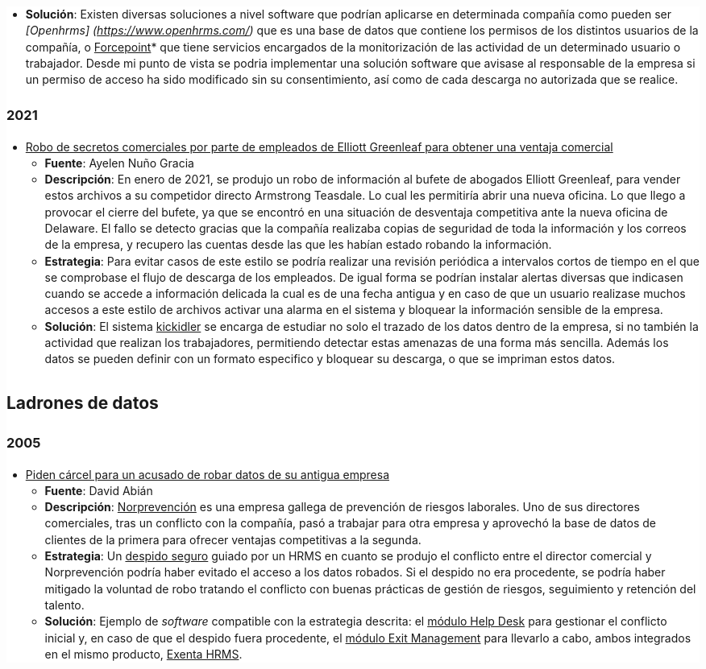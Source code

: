   * **Solución**:  Existen diversas soluciones a nivel software que podrían aplicarse en determinada compañía como pueden ser *[Openhrms] (https://www.openhrms.com/)* que es una base de datos que contiene los permisos de los distintos usuarios de la compañía, o [Forcepoint](https://www.forcepoint.com/es/security/insider-threat)* que tiene servicios encargados de la monitorización de las actividad de un determinado usuario o trabajador. Desde mi punto de vista se podria implementar una solución software que avisase al responsable de la empresa si un permiso de acceso ha sido modificado sin su consentimiento, así como de cada descarga no autorizada que se realice.

### 2021 
* [Robo de secretos comerciales por parte de empleados de Elliott Greenleaf para obtener una ventaja comercial](https://www.ekransystem.com/en/blog/real-life-examples-insider-threat-caused-breaches)
  * **Fuente**:  Ayelen Nuño Gracia 
  * **Descripción**: En enero de 2021, se produjo un robo de información al bufete de abogados Elliott Greenleaf, para vender estos archivos a su competidor directo Armstrong Teasdale. Lo cual les permitiría abrir una nueva oficina. Lo que llego a provocar el cierre del bufete, ya que se encontró en una situación de desventaja competitiva ante la nueva oficina de Delaware. El fallo se detecto gracias que la compañía realizaba copias de seguridad de toda la información y los correos de la empresa, y recupero las cuentas desde las que les habían estado robando la información.
  * **Estrategia**:  Para evitar casos de este estilo se podría realizar una revisión periódica a intervalos cortos de tiempo en el que se comprobase el flujo de descarga de los empleados. De igual forma se podrían instalar alertas diversas que indicasen cuando se accede a información delicada la cual es de una fecha antigua y en caso de que un usuario realizase muchos accesos a este estilo de archivos activar una alarma en el sistema y bloquear la información sensible de la empresa. 
  * **Solución**:  El sistema [kickidler](https://www.kickidler.com/es/dlp.html) se encarga de estudiar no solo el trazado de los datos dentro de la empresa, si no también la actividad que realizan los trabajadores, permitiendo detectar estas amenazas de una forma más sencilla. Además los datos se pueden definir con un formato especifico y bloquear su descarga, o que se impriman estos datos. 

  
## Ladrones de datos

### 2005

* [Piden cárcel para un acusado de robar datos de su antigua empresa](http://www.lavozdegalicia.es/noticia/vigo/vigo/2015/02/24/piden-carcel-acusado-robar-datos-antigua-empresa/0003_201502V24C5995.htm)
  * **Fuente**: David Abián
  * **Descripción**: [Norprevención](http://www.norprevencion.com/es) es una empresa gallega de prevención de riesgos laborales. Uno de sus directores comerciales, tras un conflicto con la compañía, pasó a trabajar para otra empresa y aprovechó la base de datos de clientes de la primera para ofrecer ventajas competitivas a la segunda.
  * **Estrategia**: Un [despido seguro](https://en.wikipedia.org/wiki/Employee_exit_management) guiado por un HRMS en cuanto se produjo el conflicto entre el director comercial y Norprevención podría haber evitado el acceso a los datos robados. Si el despido no era procedente, se podría haber mitigado la voluntad de robo tratando el conflicto con buenas prácticas de gestión de riesgos, seguimiento y retención del talento.
  * **Solución**: Ejemplo de *software* compatible con la estrategia descrita: el [módulo Help Desk](http://www.exentahrms.com/help-desk/) para gestionar el conflicto inicial y, en caso de que el despido fuera procedente, el [módulo Exit Management](http://www.exentahrms.com/exit-management/) para llevarlo a cabo, ambos integrados en el mismo producto, [Exenta HRMS](http://www.exentahrms.com/).
